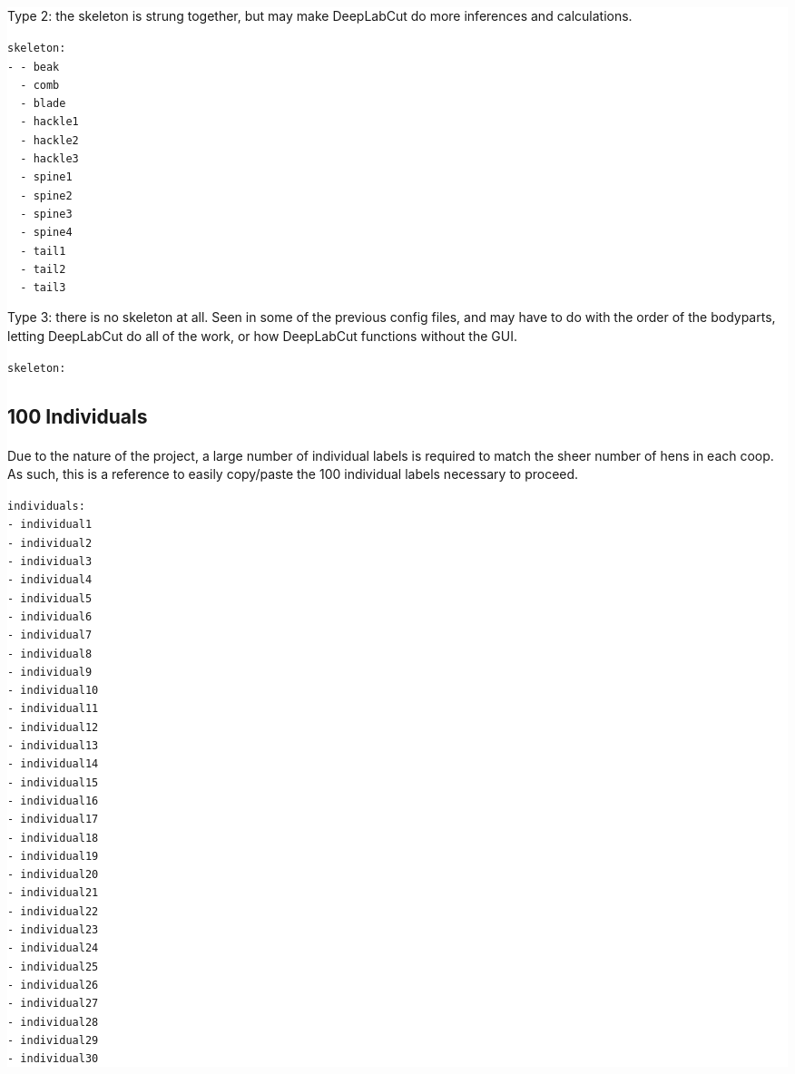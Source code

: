 Type 2: the skeleton is strung together, but may make DeepLabCut do more inferences and calculations.

```
skeleton:
- - beak
  - comb
  - blade
  - hackle1
  - hackle2
  - hackle3
  - spine1
  - spine2
  - spine3
  - spine4
  - tail1
  - tail2
  - tail3
```

Type 3: there is no skeleton at all. Seen in some of the previous config files, and may have to do with the order of the bodyparts, letting DeepLabCut do all of the work, or how DeepLabCut functions without the GUI.

```
skeleton:
```

## 100 Individuals

Due to the nature of the project, a large number of individual labels is required to match the sheer number of hens in each coop. As such, this is a reference to easily copy/paste the 100 individual labels necessary to proceed.

```
individuals:
- individual1
- individual2
- individual3
- individual4
- individual5
- individual6
- individual7
- individual8
- individual9
- individual10
- individual11
- individual12
- individual13
- individual14
- individual15
- individual16
- individual17
- individual18
- individual19
- individual20
- individual21
- individual22
- individual23
- individual24
- individual25
- individual26
- individual27
- individual28
- individual29
- individual30
```